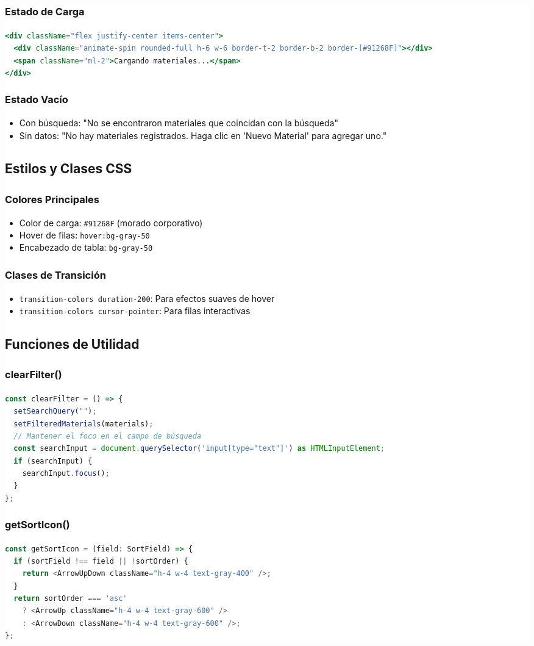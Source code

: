 ### Estado de Carga
```jsx
<div className="flex justify-center items-center">
  <div className="animate-spin rounded-full h-6 w-6 border-t-2 border-b-2 border-[#91268F]"></div>
  <span className="ml-2">Cargando materiales...</span>
</div>
```

### Estado Vacío
- Con búsqueda: "No se encontraron materiales que coincidan con la búsqueda"
- Sin datos: "No hay materiales registrados. Haga clic en 'Nuevo Material' para agregar uno."

## Estilos y Clases CSS

### Colores Principales
- Color de carga: `#91268F` (morado corporativo)
- Hover de filas: `hover:bg-gray-50`
- Encabezado de tabla: `bg-gray-50`

### Clases de Transición
- `transition-colors duration-200`: Para efectos suaves de hover
- `transition-colors cursor-pointer`: Para filas interactivas

## Funciones de Utilidad

### clearFilter()
```typescript
const clearFilter = () => {
  setSearchQuery("");
  setFilteredMaterials(materials);
  // Mantener el foco en el campo de búsqueda
  const searchInput = document.querySelector('input[type="text"]') as HTMLInputElement;
  if (searchInput) {
    searchInput.focus();
  }
};
```

### getSortIcon()
```typescript
const getSortIcon = (field: SortField) => {
  if (sortField !== field || !sortOrder) {
    return <ArrowUpDown className="h-4 w-4 text-gray-400" />;
  }
  return sortOrder === 'asc' 
    ? <ArrowUp className="h-4 w-4 text-gray-600" />
    : <ArrowDown className="h-4 w-4 text-gray-600" />;
};
```
